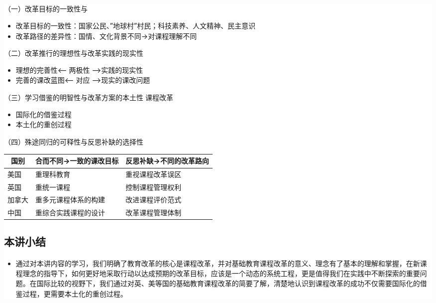 （一）改革目标的一致性与
- 改革目标的一致性：国家公民、”地球村”村民；科技素养、人文精神、民主意识
- 改革路径的差异性：国情、文化背景不同→对课程理解不同

（二）改革推行的理想性与改革实践的现实性
- 理想的完善性<-- 两极性 -->实践的现实性
- 完善的课改蓝图<-- 对应 -->现实的课改问题

（三）学习借鉴的明智性与改革方案的本土性
课程改革
- 国际化的借鉴过程
- 本土化的重创过程

（四）殊途同归的可释性与反思补缺的选择性

| 国别  | 合而不同→一致的课改目标 | 反思补缺→不同的改革路向 |
|-----|--------------|--------------|
| 美国  | 重理科教育        | 重视课程改革误区     |
| 英国  | 重统一课程        | 控制课程管理权利     |
| 加拿大 | 重多元课程体系的构建   | 改进课程评价范式     |
| 中国  | 重综合实践课程的设计   | 改革课程管理体制     |

## 本讲小结

- 通过对本讲内容的学习，我们明确了教育改革的核心是课程改革，并对基础教育课程改革的意义、理念有了基本的理解和掌握，在新课程理念的指导下，如何更好地采取行动以达成预期的改革目标，应该是一个动态的系统工程，更是值得我们在实践中不断探索的重要问题。在国际比较的视野下，我们通过对英、美等国的基础教育课程改革的简要了解，清楚地认识到课程改革的成功不仅需要国际化的借鉴过程，更需要本土化的重创过程。

[^1]: 陈晓端, 张立昌主编. 课程与教学通论 [M]. 西安: 陕西师范大学出版总社, 2017: 203.
[^2]: 钟启泉, 崔允漷,张华. 为了中华民族的复兴 为了每位学生的发展 基础教育课程改革纲要（试行）解读 [M]. 上海: 华东师范大学出版社,2001: 03.
[^3]: 钟启泉, 崔允漷,张华. 为了中华民族的复兴 为了每位学生的发展 基础教育课程改革纲要（试行）解读 [M]. 上海: 华东师范大学出版社,2001:06.
[^4]: 明志华.开展小学综合实践活动课程的思考 [J].基础教育研究,2015（12）.
[^5]: 陈晓端.当代英国中小学课程与教学改革探析 [J].教育研究,2003(04):80-85.
[^6]: 陈晓端,闫福甜. 当代美国教育改革六次浪潮及其启示 [J]. 陕西师范大学学报 (哲学社会科学版),2007(06):95-99.
[^7]: 马云多. 19 世纪至 20 世纪美国课程改革的演变及其启示 [J]. 教育探索,2014(04):151-153.
[^8]: 陈晓端, 张立昌主编. 课程与教学通论 [M]. 西安: 陕西师范大学出版总社, 2017: 209-210. 
[^9]: 张华.课程与教学论 [M].上海: 上海教育出版社,2000:448-450.
[^10]: 官方网站 https://www.ascd.org/
[^11]: Colin J. Marsh. Key Concepts for Understanding Curriculum[M]. New York: Routledge, 2004: 120-121.
[^12]: 张绍军, 张传燧. 基础教育课程改革的国际化与本土化 [J]. 教育科学研究,2014(03):18-19.
[^13]: 陈晓端, 龙宝新. 中英美加四国基础教育课程改革的国际比较 [J]. 外国教育研究, 2006(07): 24-30.